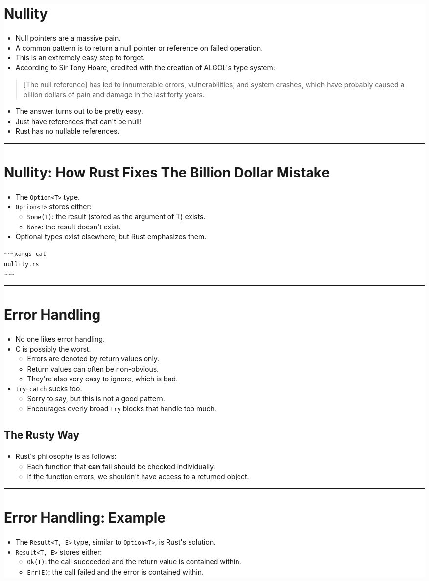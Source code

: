 # Nullity
* Null pointers are a massive pain.
* A common pattern is to return a null pointer or reference on failed operation.
* This is an extremely easy step to forget.
* According to Sir Tony Hoare, credited with the creation of ALGOL's type system:

> [The null reference] has led to innumerable errors, vulnerabilities, and system crashes, which have probably caused a billion dollars of pain and damage in the last forty years.

* The answer turns out to be pretty easy.
* Just have references that can't be null!
* Rust has no nullable references.

---
# Nullity: How Rust Fixes The Billion Dollar Mistake
* The `Option<T>` type.
* `Option<T>` stores either:
    * `Some(T)`: the result (stored as the argument of T) exists.
    * `None`: the result doesn't exist.
* Optional types exist elsewhere, but Rust emphasizes them.

```rust
~~~xargs cat
nullity.rs
~~~
```

---
# Error Handling
* No one likes error handling.
* C is possibly the worst.
    * Errors are denoted by return values only.
    * Return values can often be non-obvious.
    * They're also very easy to ignore, which is bad.
* `try`-`catch` sucks too.
    * Sorry to say, but this is not a good pattern.
    * Encourages overly broad `try` blocks that handle too much.

## The Rusty Way
* Rust's philosophy is as follows:
    * Each function that **can** fail should be checked individually.
    * If the function errors, we shouldn't have access to a returned object.

---
# Error Handling: Example
* The `Result<T, E>` type, similar to `Option<T>`, is Rust's solution.
* `Result<T, E>` stores either:
    * `Ok(T)`: the call succeeded and the return value is contained within.
    * `Err(E)`: the call failed and the error is contained within.
